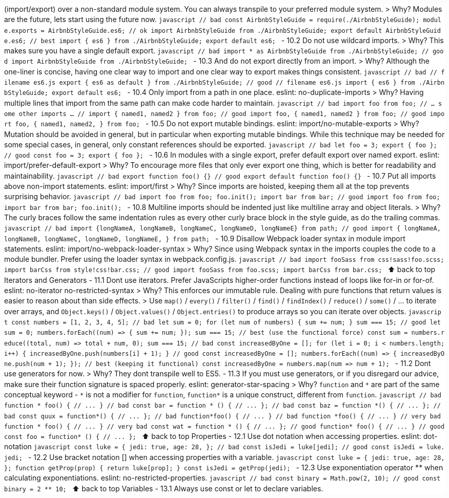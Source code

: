 (import/export) over a non-standard module system. You can always transpile to your preferred module system. > Why? Modules are the future, lets start using the future now. ```javascript // bad const AirbnbStyleGuide = require(./AirbnbStyleGuide); module.exports = AirbnbStyleGuide.es6; // ok import AirbnbStyleGuide from ./AirbnbStyleGuide; export default AirbnbStyleGuide.es6; // best import { es6 } from ./AirbnbStyleGuide; export default es6; ``` - 10.2 Do not use wildcard imports. > Why? This makes sure you have a single default export. ```javascript // bad import * as AirbnbStyleGuide from ./AirbnbStyleGuide; // good import AirbnbStyleGuide from ./AirbnbStyleGuide; ``` - 10.3 And do not export directly from an import. > Why? Although the one-liner is concise, having one clear way to import and one clear way to export makes things consistent. ```javascript // bad // filename es6.js export { es6 as default } from ./AirbnbStyleGuide; // good // filename es6.js import { es6 } from ./AirbnbStyleGuide; export default es6; ``` - 10.4 Only import from a path in one place. eslint: no-duplicate-imports > Why? Having multiple lines that import from the same path can make code harder to maintain. ```javascript // bad import foo from foo; // … some other imports … // import { named1, named2 } from foo; // good import foo, { named1, named2 } from foo; // good import foo, { named1, named2, } from foo; ``` - 10.5 Do not export mutable bindings. eslint: import/no-mutable-exports > Why? Mutation should be avoided in general, but in particular when exporting mutable bindings. While this technique may be needed for some special cases, in general, only constant references should be exported. ```javascript // bad let foo = 3; export { foo }; // good const foo = 3; export { foo }; ``` - 10.6 In modules with a single export, prefer default export over named export. eslint: import/prefer-default-export > Why? To encourage more files that only ever export one thing, which is better for readability and maintainability. ```javascript // bad export function foo() {} // good export default function foo() {} ``` - 10.7 Put all imports above non-import statements. eslint: import/first > Why? Since imports are hoisted, keeping them all at the top prevents surprising behavior. ```javascript // bad import foo from foo; foo.init(); import bar from bar; // good import foo from foo; import bar from bar; foo.init(); ``` - 10.8 Multiline imports should be indented just like multiline array and object literals. > Why? The curly braces follow the same indentation rules as every other curly brace block in the style guide, as do the trailing commas. ```javascript // bad import {longNameA, longNameB, longNameC, longNameD, longNameE} from path; // good import { longNameA, longNameB, longNameC, longNameD, longNameE, } from path; ``` - 10.9 Disallow Webpack loader syntax in module import statements. eslint: import/no-webpack-loader-syntax > Why? Since using Webpack syntax in the imports couples the code to a module bundler. Prefer using the loader syntax in webpack.config.js. ```javascript // bad import fooSass from css!sass!foo.scss; import barCss from style!css!bar.css; // good import fooSass from foo.scss; import barCss from bar.css; ``` ⬆ back to top Iterators and Generators - 11.1 Dont use iterators. Prefer JavaScripts higher-order functions instead of loops like for-in or for-of. eslint: no-iterator no-restricted-syntax > Why? This enforces our immutable rule. Dealing with pure functions that return values is easier to reason about than side effects. > Use `map()` / `every()` / `filter()` / `find()` / `findIndex()` / `reduce()` / `some()` / ... to iterate over arrays, and `Object.keys()` / `Object.values()` / `Object.entries()` to produce arrays so you can iterate over objects. ```javascript const numbers = [1, 2, 3, 4, 5]; // bad let sum = 0; for (let num of numbers) { sum += num; } sum === 15; // good let sum = 0; numbers.forEach((num) => { sum += num; }); sum === 15; // best (use the functional force) const sum = numbers.reduce((total, num) => total + num, 0); sum === 15; // bad const increasedByOne = []; for (let i = 0; i < numbers.length; i++) { increasedByOne.push(numbers[i] + 1); } // good const increasedByOne = []; numbers.forEach((num) => { increasedByOne.push(num + 1); }); // best (keeping it functional) const increasedByOne = numbers.map(num => num + 1); ``` - 11.2 Dont use generators for now. > Why? They dont transpile well to ES5. - 11.3 If you must use generators, or if you disregard our advice, make sure their function signature is spaced properly. eslint: generator-star-spacing > Why? `function` and `*` are part of the same conceptual keyword - `*` is not a modifier for `function`, `function*` is a unique construct, different from `function`. ```javascript // bad function * foo() { // ... } // bad const bar = function * () { // ... }; // bad const baz = function *() { // ... }; // bad const quux = function*() { // ... }; // bad function*foo() { // ... } // bad function *foo() { // ... } // very bad function * foo() { // ... } // very bad const wat = function * () { // ... }; // good function* foo() { // ... } // good const foo = function* () { // ... }; ``` ⬆ back to top Properties - 12.1 Use dot notation when accessing properties. eslint: dot-notation ```javascript const luke = { jedi: true, age: 28, }; // bad const isJedi = luke[jedi]; // good const isJedi = luke.jedi; ``` - 12.2 Use bracket notation [] when accessing properties with a variable. ```javascript const luke = { jedi: true, age: 28, }; function getProp(prop) { return luke[prop]; } const isJedi = getProp(jedi); ``` - 12.3 Use exponentiation operator ** when calculating exponentiations. eslint: no-restricted-properties. ```javascript // bad const binary = Math.pow(2, 10); // good const binary = 2 ** 10; ``` ⬆ back to top Variables - 13.1 Always use const or let to declare variables.